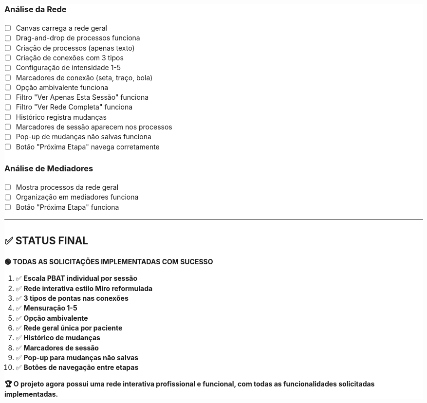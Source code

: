 ### **Análise da Rede**
- [ ] Canvas carrega a rede geral
- [ ] Drag-and-drop de processos funciona
- [ ] Criação de processos (apenas texto)
- [ ] Criação de conexões com 3 tipos
- [ ] Configuração de intensidade 1-5
- [ ] Marcadores de conexão (seta, traço, bola)
- [ ] Opção ambivalente funciona
- [ ] Filtro "Ver Apenas Esta Sessão" funciona
- [ ] Filtro "Ver Rede Completa" funciona
- [ ] Histórico registra mudanças
- [ ] Marcadores de sessão aparecem nos processos
- [ ] Pop-up de mudanças não salvas funciona
- [ ] Botão "Próxima Etapa" navega corretamente

### **Análise de Mediadores**
- [ ] Mostra processos da rede geral
- [ ] Organização em mediadores funciona
- [ ] Botão "Próxima Etapa" funciona

---

## ✅ **STATUS FINAL**

**🟢 TODAS AS SOLICITAÇÕES IMPLEMENTADAS COM SUCESSO**

1. ✅ **Escala PBAT individual por sessão**
2. ✅ **Rede interativa estilo Miro reformulada**
3. ✅ **3 tipos de pontas nas conexões**
4. ✅ **Mensuração 1-5**
5. ✅ **Opção ambivalente**
6. ✅ **Rede geral única por paciente**
7. ✅ **Histórico de mudanças**
8. ✅ **Marcadores de sessão**
9. ✅ **Pop-up para mudanças não salvas**
10. ✅ **Botões de navegação entre etapas**

**🏆 O projeto agora possui uma rede interativa profissional e funcional, com todas as funcionalidades solicitadas implementadas.**
